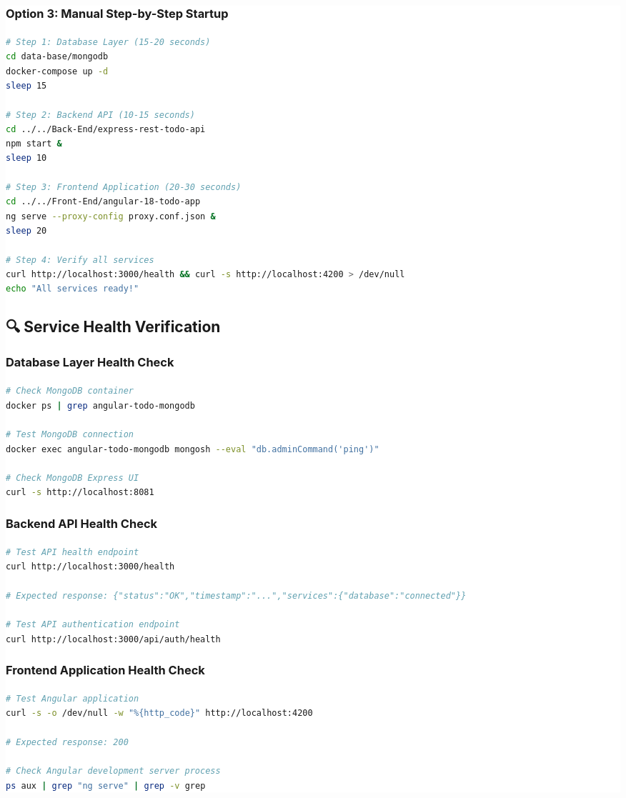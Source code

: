 ### **Option 3: Manual Step-by-Step Startup**
```bash
# Step 1: Database Layer (15-20 seconds)
cd data-base/mongodb
docker-compose up -d
sleep 15

# Step 2: Backend API (10-15 seconds)
cd ../../Back-End/express-rest-todo-api
npm start &
sleep 10

# Step 3: Frontend Application (20-30 seconds)
cd ../../Front-End/angular-18-todo-app
ng serve --proxy-config proxy.conf.json &
sleep 20

# Step 4: Verify all services
curl http://localhost:3000/health && curl -s http://localhost:4200 > /dev/null
echo "All services ready!"
```

## 🔍 **Service Health Verification**

### **Database Layer Health Check**
```bash
# Check MongoDB container
docker ps | grep angular-todo-mongodb

# Test MongoDB connection
docker exec angular-todo-mongodb mongosh --eval "db.adminCommand('ping')"

# Check MongoDB Express UI
curl -s http://localhost:8081
```

### **Backend API Health Check**
```bash
# Test API health endpoint
curl http://localhost:3000/health

# Expected response: {"status":"OK","timestamp":"...","services":{"database":"connected"}}

# Test API authentication endpoint
curl http://localhost:3000/api/auth/health
```

### **Frontend Application Health Check**
```bash
# Test Angular application
curl -s -o /dev/null -w "%{http_code}" http://localhost:4200

# Expected response: 200

# Check Angular development server process
ps aux | grep "ng serve" | grep -v grep
```
